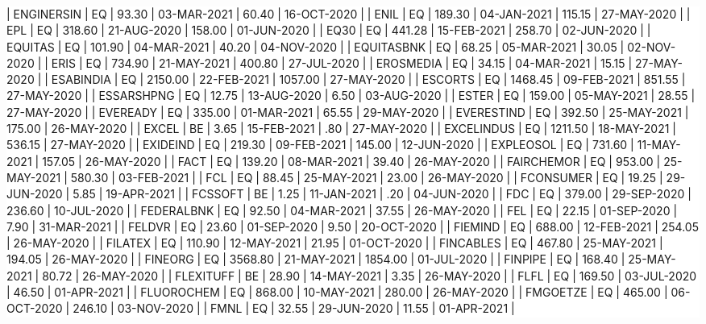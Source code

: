 | ENGINERSIN | EQ | 93.30 | 03-MAR-2021 | 60.40 | 16-OCT-2020 |
| ENIL | EQ | 189.30 | 04-JAN-2021 | 115.15 | 27-MAY-2020 |
| EPL | EQ | 318.60 | 21-AUG-2020 | 158.00 | 01-JUN-2020 |
| EQ30 | EQ | 441.28 | 15-FEB-2021 | 258.70 | 02-JUN-2020 |
| EQUITAS | EQ | 101.90 | 04-MAR-2021 | 40.20 | 04-NOV-2020 |
| EQUITASBNK | EQ | 68.25 | 05-MAR-2021 | 30.05 | 02-NOV-2020 |
| ERIS | EQ | 734.90 | 21-MAY-2021 | 400.80 | 27-JUL-2020 |
| EROSMEDIA | EQ | 34.15 | 04-MAR-2021 | 15.15 | 27-MAY-2020 |
| ESABINDIA | EQ | 2150.00 | 22-FEB-2021 | 1057.00 | 27-MAY-2020 |
| ESCORTS | EQ | 1468.45 | 09-FEB-2021 | 851.55 | 27-MAY-2020 |
| ESSARSHPNG | EQ | 12.75 | 13-AUG-2020 | 6.50 | 03-AUG-2020 |
| ESTER | EQ | 159.00 | 05-MAY-2021 | 28.55 | 27-MAY-2020 |
| EVEREADY | EQ | 335.00 | 01-MAR-2021 | 65.55 | 29-MAY-2020 |
| EVERESTIND | EQ | 392.50 | 25-MAY-2021 | 175.00 | 26-MAY-2020 |
| EXCEL | BE | 3.65 | 15-FEB-2021 | .80 | 27-MAY-2020 |
| EXCELINDUS | EQ | 1211.50 | 18-MAY-2021 | 536.15 | 27-MAY-2020 |
| EXIDEIND | EQ | 219.30 | 09-FEB-2021 | 145.00 | 12-JUN-2020 |
| EXPLEOSOL | EQ | 731.60 | 11-MAY-2021 | 157.05 | 26-MAY-2020 |
| FACT | EQ | 139.20 | 08-MAR-2021 | 39.40 | 26-MAY-2020 |
| FAIRCHEMOR | EQ | 953.00 | 25-MAY-2021 | 580.30 | 03-FEB-2021 |
| FCL | EQ | 88.45 | 25-MAY-2021 | 23.00 | 26-MAY-2020 |
| FCONSUMER | EQ | 19.25 | 29-JUN-2020 | 5.85 | 19-APR-2021 |
| FCSSOFT | BE | 1.25 | 11-JAN-2021 | .20 | 04-JUN-2020 |
| FDC | EQ | 379.00 | 29-SEP-2020 | 236.60 | 10-JUL-2020 |
| FEDERALBNK | EQ | 92.50 | 04-MAR-2021 | 37.55 | 26-MAY-2020 |
| FEL | EQ | 22.15 | 01-SEP-2020 | 7.90 | 31-MAR-2021 |
| FELDVR | EQ | 23.60 | 01-SEP-2020 | 9.50 | 20-OCT-2020 |
| FIEMIND | EQ | 688.00 | 12-FEB-2021 | 254.05 | 26-MAY-2020 |
| FILATEX | EQ | 110.90 | 12-MAY-2021 | 21.95 | 01-OCT-2020 |
| FINCABLES | EQ | 467.80 | 25-MAY-2021 | 194.05 | 26-MAY-2020 |
| FINEORG | EQ | 3568.80 | 21-MAY-2021 | 1854.00 | 01-JUL-2020 |
| FINPIPE | EQ | 168.40 | 25-MAY-2021 | 80.72 | 26-MAY-2020 |
| FLEXITUFF | BE | 28.90 | 14-MAY-2021 | 3.35 | 26-MAY-2020 |
| FLFL | EQ | 169.50 | 03-JUL-2020 | 46.50 | 01-APR-2021 |
| FLUOROCHEM | EQ | 868.00 | 10-MAY-2021 | 280.00 | 26-MAY-2020 |
| FMGOETZE | EQ | 465.00 | 06-OCT-2020 | 246.10 | 03-NOV-2020 |
| FMNL | EQ | 32.55 | 29-JUN-2020 | 11.55 | 01-APR-2021 |